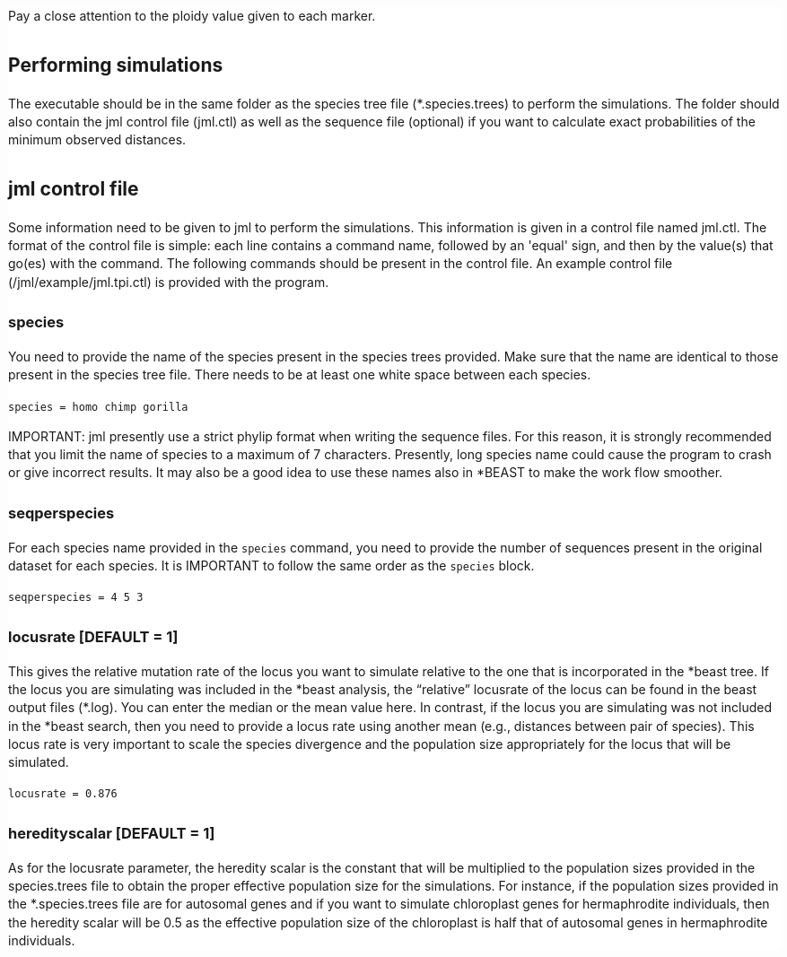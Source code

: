 Pay a close attention to the ploidy value given to each marker.

## Performing simulations

The executable should be in the same folder as the species tree file (*.species.trees) to perform the simulations. The folder should also contain the jml control file (jml.ctl) as well as the sequence file (optional) if you want to calculate exact probabilities of the minimum observed distances.

## jml control file

Some information need to be given to jml to perform the simulations. This information is given in a control file named jml.ctl. The format of the control file is simple: each line contains a command name, followed by an 'equal' sign, and then by the value(s) that go(es) with the command. The following commands should be present in the control file. An example control file (/jml/example/jml.tpi.ctl) is provided with the program. 

### species

You need to provide the name of the species present in the species trees provided. Make sure that the name are identical to those present in the species tree file. There needs to be at least one white space between each species.

    species = homo chimp gorilla

IMPORTANT: jml presently use a strict phylip format when writing the sequence files. For this reason, it is strongly recommended that you limit the name of species to a maximum of 7 characters. Presently, long species name could cause the program to crash or give incorrect results. It may also be a good idea to use these names also in *BEAST to make the work flow smoother.

### seqperspecies

For each species name provided in the `species` command, you need to provide the number of sequences present in the original dataset for each species. It is IMPORTANT to follow the same order as the `species` block.

    seqperspecies = 4 5 3

### locusrate [DEFAULT = 1]

This gives the relative mutation rate of the locus you want to simulate relative to the one that is incorporated in the \*beast tree. If the locus you are simulating was included in the \*beast analysis, the “relative” locusrate of the locus can be found in the beast output files \(\*.log\). You can enter the median or the mean value here. In contrast, if the locus you are simulating was not included in the *beast search, then you need to provide a locus rate using another mean (e.g., distances between pair of species). This locus rate is very important to scale the species divergence and the population size appropriately for the locus that will be simulated.

    locusrate = 0.876

### heredityscalar [DEFAULT = 1]

As for the locusrate parameter, the heredity scalar is the constant that will be multiplied to the population sizes provided in the species.trees file to obtain the proper effective population size for the simulations. For instance, if the population sizes provided in the *.species.trees file are for autosomal genes and if you want to simulate chloroplast genes for hermaphrodite individuals, then the heredity scalar will be 0.5 as the effective population size of the chloroplast is half that of autosomal genes in hermaphrodite individuals.
